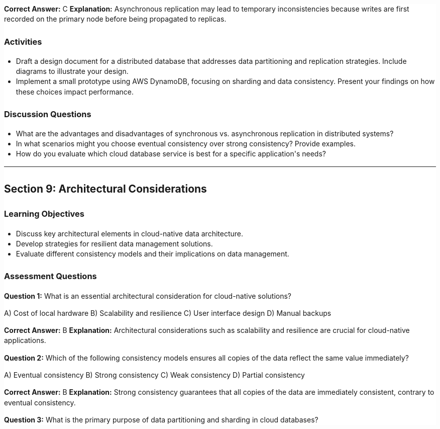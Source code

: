 **Correct Answer:** C
**Explanation:** Asynchronous replication may lead to temporary inconsistencies because writes are first recorded on the primary node before being propagated to replicas.

### Activities
- Draft a design document for a distributed database that addresses data partitioning and replication strategies. Include diagrams to illustrate your design.
- Implement a small prototype using AWS DynamoDB, focusing on sharding and data consistency. Present your findings on how these choices impact performance.

### Discussion Questions
- What are the advantages and disadvantages of synchronous vs. asynchronous replication in distributed systems?
- In what scenarios might you choose eventual consistency over strong consistency? Provide examples.
- How do you evaluate which cloud database service is best for a specific application's needs?

---

## Section 9: Architectural Considerations

### Learning Objectives
- Discuss key architectural elements in cloud-native data architecture.
- Develop strategies for resilient data management solutions.
- Evaluate different consistency models and their implications on data management.

### Assessment Questions

**Question 1:** What is an essential architectural consideration for cloud-native solutions?

  A) Cost of local hardware
  B) Scalability and resilience
  C) User interface design
  D) Manual backups

**Correct Answer:** B
**Explanation:** Architectural considerations such as scalability and resilience are crucial for cloud-native applications.

**Question 2:** Which of the following consistency models ensures all copies of the data reflect the same value immediately?

  A) Eventual consistency
  B) Strong consistency
  C) Weak consistency
  D) Partial consistency

**Correct Answer:** B
**Explanation:** Strong consistency guarantees that all copies of the data are immediately consistent, contrary to eventual consistency.

**Question 3:** What is the primary purpose of data partitioning and sharding in cloud databases?
